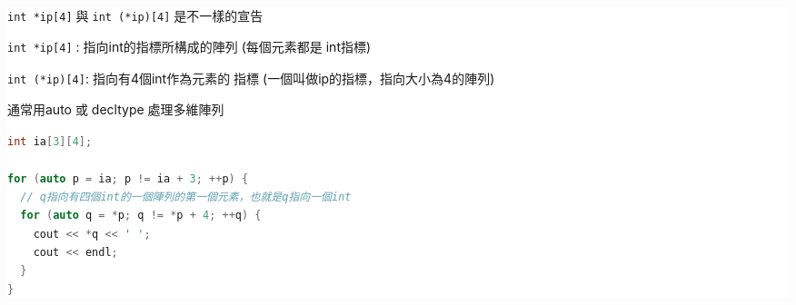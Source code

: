 `int *ip[4]` 與 `int (*ip)[4]` 是不一樣的宣告

`int *ip[4]` : 指向int的指標所構成的陣列 (每個元素都是 int指標)

`int (*ip)[4]`: 指向有4個int作為元素的 指標 (一個叫做ip的指標，指向大小為4的陣列)

</div>

通常用auto 或 decltype 處理多維陣列

```cpp
int ia[3][4];

for (auto p = ia; p != ia + 3; ++p) {
  // q指向有四個int的一個陣列的第一個元素，也就是q指向一個int
  for (auto q = *p; q != *p + 4; ++q) {
    cout << *q << ' ';
    cout << endl;
  }
}
```